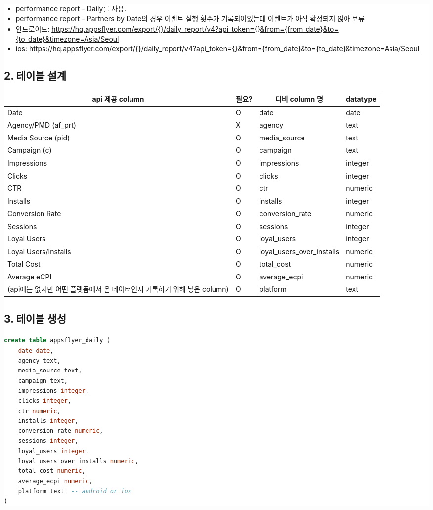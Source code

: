   - performance report - Daily를 사용.
  - performance report - Partners by Date의 경우 이벤트 실행 횟수가 기록되어있는데 이벤트가 아직 확정되지 않아 보류
  - 안드로이드: https://hq.appsflyer.com/export/{}/daily_report/v4?api_token={}&from={from_date}&to={to_date}&timezone=Asia/Seoul
  - ios: https://hq.appsflyer.com/export/{}/daily_report/v4?api_token={}&from={from_date}&to={to_date}&timezone=Asia/Seoul


## 2. 테이블 설계

|api 제공 column|필요?|디비 column 명|datatype|
|-|-|-|-|
|Date|O|date|date|
|Agency/PMD (af_prt)|X|agency|text|
|Media Source (pid)|O|media_source|text|
|Campaign (c)|O|campaign|text|
|Impressions|O|impressions|integer|
|Clicks|O|clicks|integer|
|CTR|O|ctr|numeric|
|Installs|O|installs|integer|
|Conversion Rate|O|conversion_rate|numeric|
|Sessions|O|sessions|integer|
|Loyal Users|O|loyal_users|integer|
|Loyal Users/Installs|O|loyal_users_over_installs|numeric|
|Total Cost|O|total_cost|numeric|
|Average eCPI|O|average_ecpi|numeric|
|(api에는 없지만 어떤 플랫폼에서 온 데이터인지 기록하기 위해 넣은 column)|O|platform|text|

## 3. 테이블 생성

```sql
create table appsflyer_daily (
    date date,
    agency text,
    media_source text,
    campaign text,
    impressions integer,
    clicks integer,
    ctr numeric,
    installs integer,
    conversion_rate numeric,
    sessions integer,
    loyal_users integer,
    loyal_users_over_installs numeric,
    total_cost numeric,
    average_ecpi numeric,
    platform text  -- android or ios
)
```
